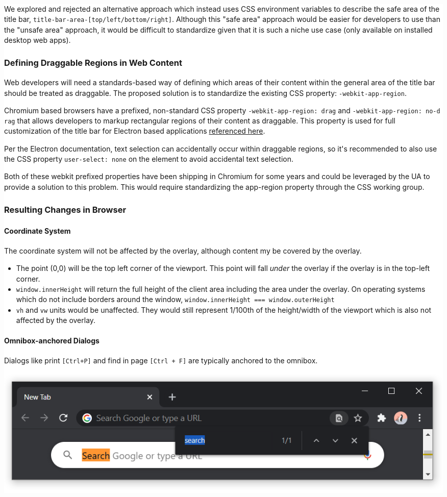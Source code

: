 We explored and rejected an alternative approach which instead uses CSS environment variables to describe the safe area of the title bar, `title-bar-area-[top/left/bottom/right]`. Although this "safe area" approach would be easier for developers to use than the "unsafe area" approach, it would be difficult to standardize given that it is such a niche use case (only available on installed desktop web apps). 

### Defining Draggable Regions in Web Content
Web developers will need a standards-based way of defining which areas of their content within the general area of the title bar should be treated as draggable. The proposed solution is to standardize the existing CSS property: `-webkit-app-region`. 

Chromium based browsers have a prefixed, non-standard CSS property `-webkit-app-region: drag` and `-webkit-app-region: no-drag` that allows developers to markup rectangular regions of their content as draggable. This property is used for full customization of the title bar for Electron based applications [referenced here](https://electronjs.org/docs/api/frameless-window#draggable-region).

Per the Electron documentation, text selection can accidentally occur within draggable regions, so it's recommended to also use the CSS property `user-select: none` on the element to avoid accidental text selection. 

Both of these webkit prefixed properties have been shipping in Chromium for some years and could be leveraged by the UA to provide a solution to this problem. This would require standardizing the app-region property through the CSS working group. 

### Resulting Changes in Browser

#### Coordinate System
The coordinate system will not be affected by the overlay, although content my be covered by the overlay.
- The point (0,0) will be the top left corner of the viewport. This point will fall _under_ the overlay if the overlay is in the top-left corner.
- `window.innerHeight` will return the full height of the client area including the area under the overlay. On operating systems which do not include borders around the window, `window.innerHeight === window.outerHeight`
- `vh` and `vw` units would be unaffected. They would still represent 1/100th of the height/width of the viewport which is also not affected by the overlay.

#### Omnibox-anchored Dialogs
Dialogs like print `[Ctrl+P]` and find in page `[Ctrl + F]` are typically anchored to the omnibox. 

![Search in a standard Chromium window](searchBrowser.png)
